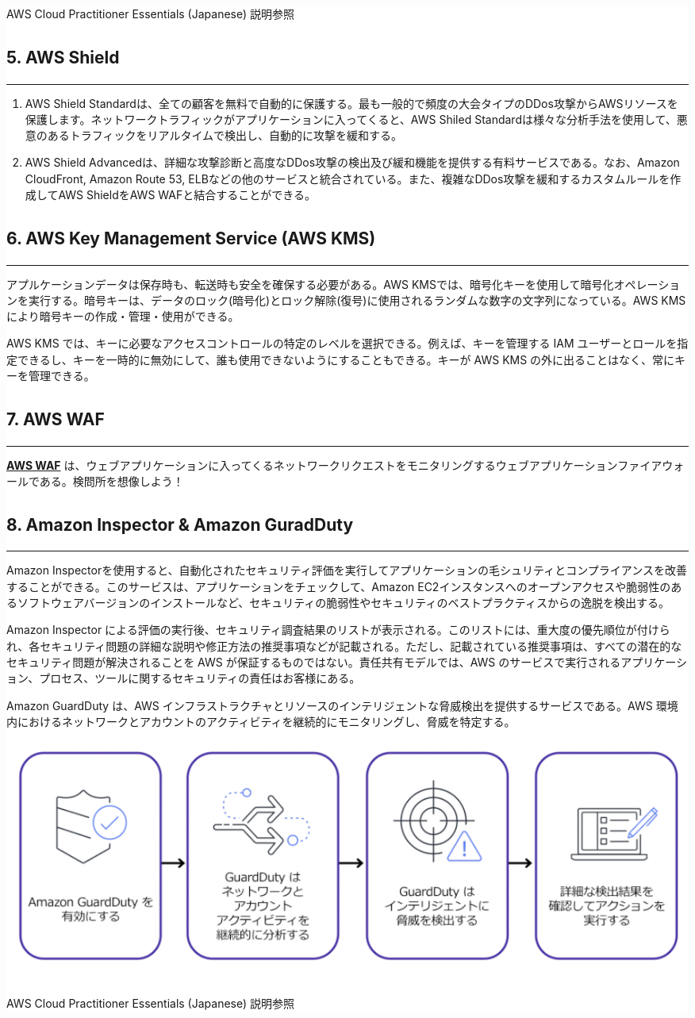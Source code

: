 AWS Cloud Practitioner Essentials (Japanese) 説明参照

## 5. **AWS Shield**

---

1) AWS Shield Standardは、全ての顧客を無料で自動的に保護する。最も一般的で頻度の大会タイプのDDos攻撃からAWSリソースを保護します。ネットワークトラフィックがアプリケーションに入ってくると、AWS Shiled Standardは様々な分析手法を使用して、悪意のあるトラフィックをリアルタイムで検出し、自動的に攻撃を緩和する。

2) AWS Shield Advancedは、詳細な攻撃診断と高度なDDos攻撃の検出及び緩和機能を提供する有料サービスである。なお、Amazon CloudFront, Amazon Route 53, ELBなどの他のサービスと統合されている。また、複雑なDDos攻撃を緩和するカスタムルールを作成してAWS ShieldをAWS WAFと結合することができる。

## 6. AWS Key Management Service (AWS KMS)

---

アプルケーションデータは保存時も、転送時も安全を確保する必要がある。AWS KMSでは、暗号化キーを使用して暗号化オペレーションを実行する。暗号キーは、データのロック(暗号化)とロック解除(復号)に使用されるランダムな数字の文字列になっている。AWS KMSにより暗号キーの作成・管理・使用ができる。

AWS KMS では、キーに必要なアクセスコントロールの特定のレベルを選択できる。例えば、キーを管理する IAM ユーザーとロールを指定できるし、キーを一時的に無効にして、誰も使用できないようにすることもできる。キーが AWS KMS の外に出ることはなく、常にキーを管理できる。

## 7. AWS WAF

---

**[AWS WAF](https://aws.amazon.com/waf)** は、ウェブアプリケーションに入ってくるネットワークリクエストをモニタリングするウェブアプリケーションファイアウォールである。検問所を想像しよう！

## 8. Amazon Inspector & Amazon GuradDuty

---

Amazon Inspectorを使用すると、自動化されたセキュリティ評価を実行してアプリケーションの毛シュリティとコンプライアンスを改善することができる。このサービスは、アプリケーションをチェックして、Amazon EC2インスタンスへのオープンアクセスや脆弱性のあるソフトウェアバージョンのインストールなど、セキュリティの脆弱性やセキュリティのベストプラクティスからの逸脱を検出する。

Amazon Inspector による評価の実行後、セキュリティ調査結果のリストが表示される。このリストには、重大度の優先順位が付けられ、各セキュリティ問題の詳細な説明や修正方法の推奨事項などが記載される。ただし、記載されている推奨事項は、すべての潜在的なセキュリティ問題が解決されることを AWS が保証するものではない。責任共有モデルでは、AWS のサービスで実行されるアプリケーション、プロセス、ツールに関するセキュリティの責任はお客様にある。

Amazon GuardDuty は、AWS インフラストラクチャとリソースのインテリジェントな脅威検出を提供するサービスである。AWS 環境内におけるネットワークとアカウントのアクティビティを継続的にモニタリングし、脅威を特定する。

![Untitled](01%20AWS%20Security%20a3b1ffed8ba1446ba22d797397c7bdd9/Untitled%2011.png)

AWS Cloud Practitioner Essentials (Japanese) 説明参照